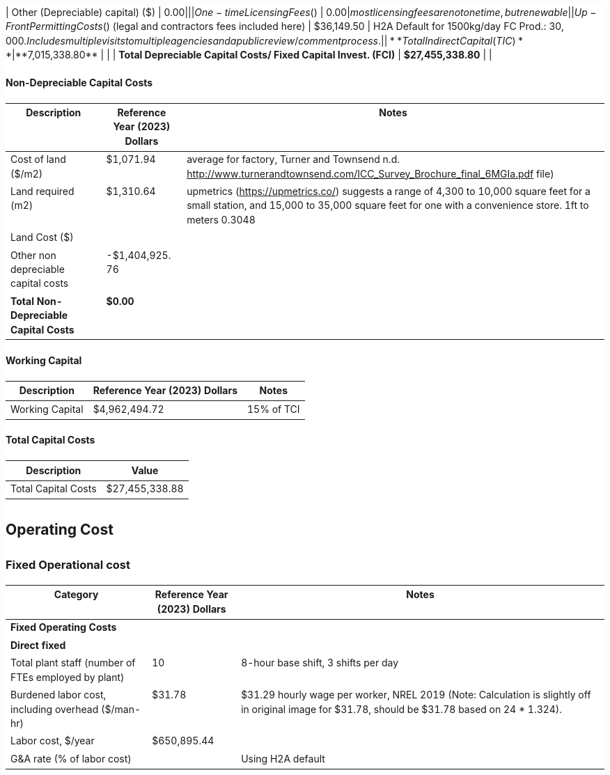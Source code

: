 | Other (Depreciable) capital) ($)                                         | $0.00                         |                                                                                                                                                                    |
| One-time Licensing Fees ($)                                              | $0.00                         | most licensing fees are not one time, but renewable                                                                                                                |
| Up-Front Permitting Costs ($) (legal and contractors fees included here) | $36,149.50                    | H2A Default for 1500kg/day FC Prod.: $30,000. Includes multiple visits to multiple agencies and a public review/ comment process.                                  |
| **Total Indirect Capital (TIC)**                                         | **$7,015,338.80**             |                                                                                                                                                                    |
| **Total Depreciable Capital Costs/ Fixed Capital Invest. (FCI)**         | **$27,455,338.80**            |                                                                                                                                                                    |

#### Non-Depreciable Capital Costs

| Description                             | Reference Year (2023) Dollars | Notes                                                                                                                                                                                          |
| --------------------------------------- | ----------------------------- | ---------------------------------------------------------------------------------------------------------------------------------------------------------------------------------------------- |
| Cost of land ($/m2)                     | $1,071.94                     | average for factory, Turner and Townsend n.d. http://www.turnerandtownsend.com/ICC_Survey_Brochure_final_6MGIa.pdf file)                                                                       |
| Land required (m2)                      | $1,310.64                     | upmetrics (https://upmetrics.co/) suggests a range of 4,300 to 10,000 square feet for a small station, and 15,000 to 35,000 square feet for one with a convenience store. 1ft to meters 0.3048 |
| Land Cost ($)                           |                               |                                                                                                                                                                                                |
| Other non depreciable capital costs     | -$1,404,925.76                |                                                                                                                                                                                                |
| **Total Non-Depreciable Capital Costs** | **$0.00**                     |                                                                                                                                                                                                |

#### Working Capital

| Description     | Reference Year (2023) Dollars | Notes      |
| --------------- | ----------------------------- | ---------- |
| Working Capital | $4,962,494.72                 | 15% of TCI |

#### Total Capital Costs

| Description | Value |
|---|---|
| Total Capital Costs | $27,455,338.88 |



## Operating Cost

### Fixed Operational cost

| Category                                                                 | Reference Year (2023) Dollars | Notes                                                                                                                                                            |
| ------------------------------------------------------------------------ | ----------------------------- | ---------------------------------------------------------------------------------------------------------------------------------------------------------------- |
| **Fixed Operating Costs**                                                |                               |                                                                                                                                                                  |
| **Direct fixed**                                                         |                               |                                                                                                                                                                  |
| Total plant staff (number of FTEs employed by plant)                     | 10                            | 8-hour base shift, 3 shifts per day                                                                                                                              |
| Burdened labor cost, including overhead ($/man-hr)                       | $31.78                        | $31.29 hourly wage per worker, NREL 2019 (Note: Calculation is slightly off in original image for $31.78, should be $31.78 based on 24 * 1.324).                 |
| Labor cost, $/year                                                       | $650,895.44                   |                                                                                                                                                                  |
| G&A rate (% of labor cost)                                               |                               | Using H2A default                                                                                                                                                |